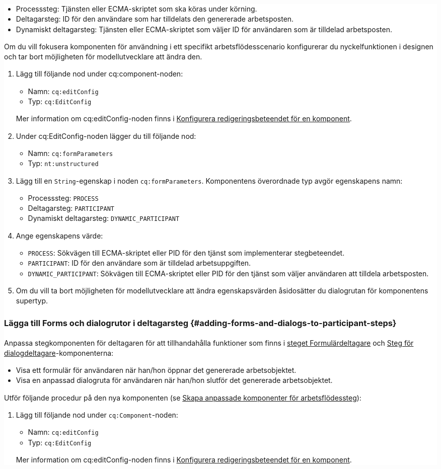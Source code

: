 * Processsteg: Tjänsten eller ECMA-skriptet som ska köras under körning.
* Deltagarsteg: ID för den användare som har tilldelats den genererade arbetsposten.
* Dynamiskt deltagarsteg: Tjänsten eller ECMA-skriptet som väljer ID för användaren som är tilldelad arbetsposten.

Om du vill fokusera komponenten för användning i ett specifikt arbetsflödesscenario konfigurerar du nyckelfunktionen i designen och tar bort möjligheten för modellutvecklare att ändra den.

1. Lägg till följande nod under cq:component-noden:

   * Namn: `cq:editConfig`
   * Typ: `cq:EditConfig`

   Mer information om cq:editConfig-noden finns i [Konfigurera redigeringsbeteendet för en komponent](/help/sites-developing/developing-components.md#configuring-the-edit-behavior).

1. Under cq:EditConfig-noden lägger du till följande nod:

   * Namn: `cq:formParameters`
   * Typ: `nt:unstructured`

1. Lägg till en `String`-egenskap i noden `cq:formParameters`. Komponentens överordnade typ avgör egenskapens namn:

   * Processsteg: `PROCESS`
   * Deltagarsteg: `PARTICIPANT`
   * Dynamiskt deltagarsteg: `DYNAMIC_PARTICIPANT`

1. Ange egenskapens värde:

   * `PROCESS`: Sökvägen till ECMA-skriptet eller PID för den tjänst som implementerar stegbeteendet.
   * `PARTICIPANT`: ID för den användare som är tilldelad arbetsuppgiften.
   * `DYNAMIC_PARTICIPANT`: Sökvägen till ECMA-skriptet eller PID för den tjänst som väljer användaren att tilldela arbetsposten.

1. Om du vill ta bort möjligheten för modellutvecklare att ändra egenskapsvärden åsidosätter du dialogrutan för komponentens supertyp.

### Lägga till Forms och dialogrutor i deltagarsteg {#adding-forms-and-dialogs-to-participant-steps}

Anpassa stegkomponenten för deltagaren för att tillhandahålla funktioner som finns i [steget Formulärdeltagare](/help/sites-developing/workflows-step-ref.md#form-participant-step) och [Steg för dialogdeltagare](/help/sites-developing/workflows-step-ref.md#dialog-participant-step)-komponenterna:

* Visa ett formulär för användaren när han/hon öppnar det genererade arbetsobjektet.
* Visa en anpassad dialogruta för användaren när han/hon slutför det genererade arbetsobjektet.

Utför följande procedur på den nya komponenten (se [Skapa anpassade komponenter för arbetsflödessteg](#creating-custom-workflow-step-components)):

1. Lägg till följande nod under `cq:Component`-noden:

   * Namn: `cq:editConfig`
   * Typ: `cq:EditConfig`

   Mer information om cq:editConfig-noden finns i [Konfigurera redigeringsbeteendet för en komponent](/help/sites-developing/components-basics.md#edit-behavior).
